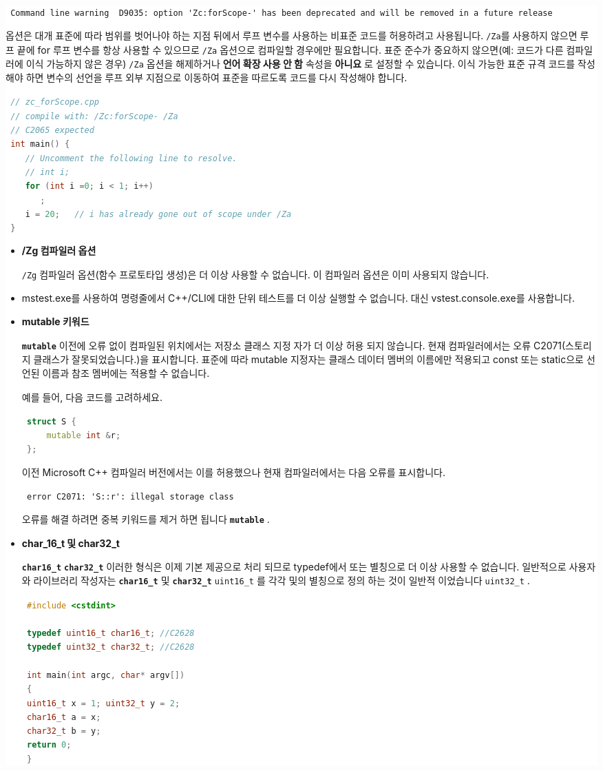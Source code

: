    ```output
    Command line warning  D9035: option 'Zc:forScope-' has been deprecated and will be removed in a future release
   ```

   옵션은 대개 표준에 따라 범위를 벗어나야 하는 지점 뒤에서 루프 변수를 사용하는 비표준 코드를 허용하려고 사용됩니다. `/Za`를 사용하지 않으면 루프 끝에 for 루프 변수를 항상 사용할 수 있으므로 `/Za` 옵션으로 컴파일할 경우에만 필요합니다. 표준 준수가 중요하지 않으면(예: 코드가 다른 컴파일러에 이식 가능하지 않은 경우) `/Za` 옵션을 해제하거나 **언어 확장 사용 안 함** 속성을 **아니요** 로 설정할 수 있습니다. 이식 가능한 표준 규격 코드를 작성해야 하면 변수의 선언을 루프 외부 지점으로 이동하여 표준을 따르도록 코드를 다시 작성해야 합니다.

   ```cpp
    // zc_forScope.cpp
    // compile with: /Zc:forScope- /Za
    // C2065 expected
    int main() {
       // Uncomment the following line to resolve.
       // int i;
       for (int i =0; i < 1; i++)
          ;
       i = 20;   // i has already gone out of scope under /Za
    }
   ```

- **/Zg 컴파일러 옵션**

   `/Zg` 컴파일러 옵션(함수 프로토타입 생성)은 더 이상 사용할 수 없습니다. 이 컴파일러 옵션은 이미 사용되지 않습니다.

- mstest.exe를 사용하여 명령줄에서 C++/CLI에 대한 단위 테스트를 더 이상 실행할 수 없습니다. 대신 vstest.console.exe를 사용합니다.

- **mutable 키워드**

   **`mutable`** 이전에 오류 없이 컴파일된 위치에서는 저장소 클래스 지정 자가 더 이상 허용 되지 않습니다. 현재 컴파일러에서는 오류 C2071(스토리지 클래스가 잘못되었습니다.)을 표시합니다. 표준에 따라 mutable 지정자는 클래스 데이터 멤버의 이름에만 적용되고 const 또는 static으로 선언된 이름과 참조 멤버에는 적용할 수 없습니다.

   예를 들어, 다음 코드를 고려하세요.

   ```cpp
    struct S {
        mutable int &r;
    };
   ```

   이전 Microsoft C++ 컴파일러 버전에서는 이를 허용했으나 현재 컴파일러에서는 다음 오류를 표시합니다.

   ```Output
    error C2071: 'S::r': illegal storage class
   ```

   오류를 해결 하려면 중복 키워드를 제거 하면 됩니다 **`mutable`** .

- **char_16_t 및 char32_t**

   **`char16_t`** **`char32_t`** 이러한 형식은 이제 기본 제공으로 처리 되므로 typedef에서 또는 별칭으로 더 이상 사용할 수 없습니다. 일반적으로 사용자와 라이브러리 작성자는 **`char16_t`** 및 **`char32_t`** `uint16_t` 를 각각 및의 별칭으로 정의 하는 것이 일반적 이었습니다 `uint32_t` .

   ```cpp
    #include <cstdint>

    typedef uint16_t char16_t; //C2628
    typedef uint32_t char32_t; //C2628

    int main(int argc, char* argv[])
    {
    uint16_t x = 1; uint32_t y = 2;
    char16_t a = x;
    char32_t b = y;
    return 0;
    }
   ```
